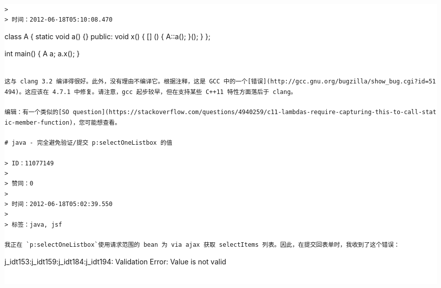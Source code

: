 ```
> 
> 时间：2012-06-18T05:10:08.470

```
class A {
    static void a() {}
public:
    void x() {
        [] () { A::a(); }();
    }
};

int main() { A a; a.x(); } 
```

这与 clang 3.2 编译得很好。此外，没有理由不编译它。根据注释，这是 GCC 中的一个[错误](http://gcc.gnu.org/bugzilla/show_bug.cgi?id=51494)。这应该在 4.7.1 中修复。请注意，gcc 起步较早，但在支持某些 C++11 特性方面落后于 clang。

编辑：有一个类似的[SO question](https://stackoverflow.com/questions/4940259/c11-lambdas-require-capturing-this-to-call-static-member-function)，您可能想查看。

# java - 完全避免验证/提交 p:selectOneListbox 的值

> ID：11077149
> 
> 赞同：0
> 
> 时间：2012-06-18T05:02:39.550
> 
> 标签：java, jsf

我正在 `p:selectOneListbox`使用请求范围的 bean 为 via ajax 获取 selectItems 列表。因此，在提交回表单时，我收到了这个错误：

```
j_idt153:j_idt159:j_idt184:j_idt194: Validation Error: Value is not valid 
```

